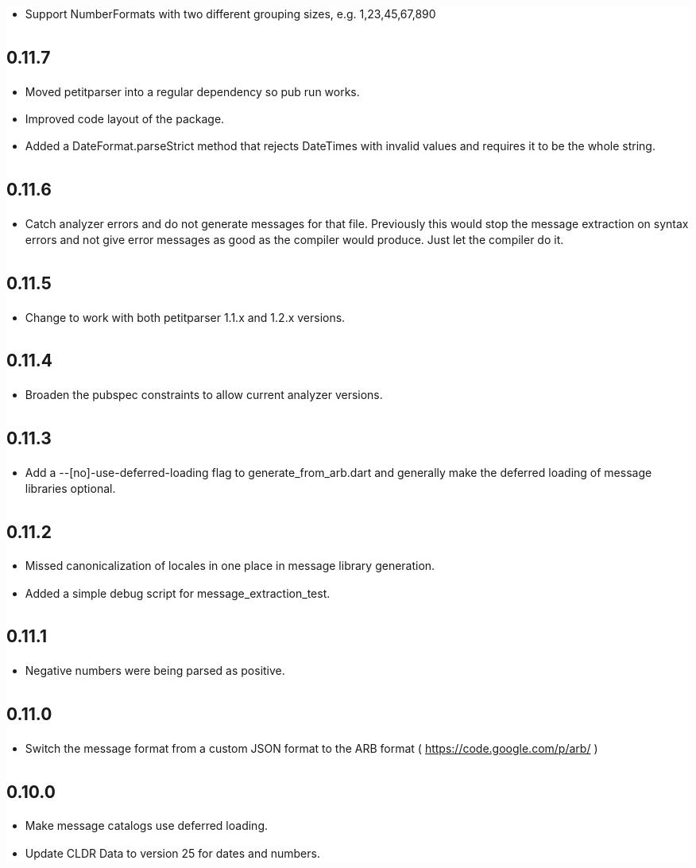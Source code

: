   * Support NumberFormats with two different grouping sizes, e.g.
    1,23,45,67,890

## 0.11.7
  * Moved petitparser into a regular dependency so pub run works.

  * Improved code layout of the package.

  * Added a DateFormat.parseStrict method that rejects DateTimes with invalid
    values and requires it to be the whole string.

## 0.11.6

  * Catch analyzer errors and do not generate messages for that file. Previously
    this would stop the message extraction on syntax errors and not give error
    messages as good as the compiler would produce. Just let the compiler do it.

## 0.11.5

 * Change to work with both petitparser 1.1.x and 1.2.x versions.

## 0.11.4

 * Broaden the pubspec constraints to allow current analyzer versions.

## 0.11.3

 * Add a --[no]-use-deferred-loading flag to generate_from_arb.dart and
   generally make the deferred loading of message libraries optional.

## 0.11.2

 * Missed canonicalization of locales in one place in message library generation.

 * Added a simple debug script for message_extraction_test.

## 0.11.1

 * Negative numbers were being parsed as positive.

## 0.11.0

 * Switch the message format from a custom JSON format to
   the ARB format ( https://code.google.com/p/arb/ )

## 0.10.0

 * Make message catalogs use deferred loading.

 * Update CLDR Data to version 25 for dates and numbers.


[#123]: https://github.com/dart-lang/intl/issues/123
[#264]: https://github.com/dart-lang/intl/issues/264